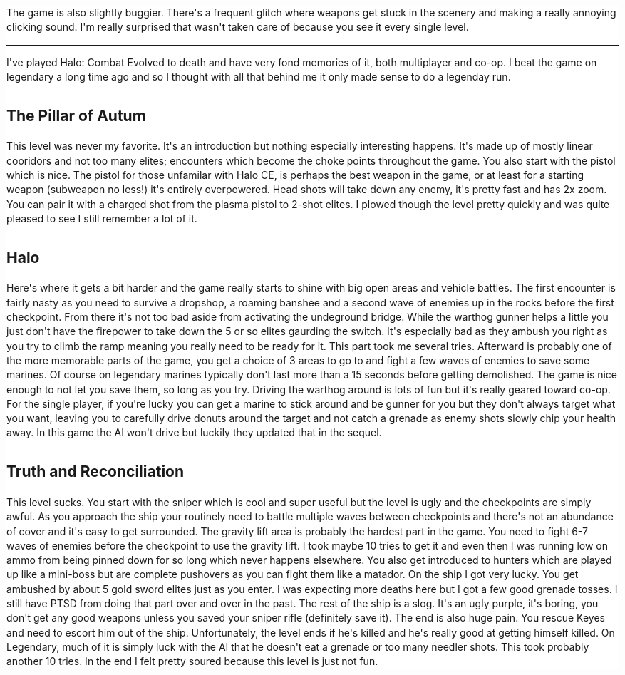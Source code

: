 The game is also slightly buggier.  There's a frequent glitch where weapons get stuck in the scenery and making a really annoying clicking sound.  I'm really surprised that wasn't taken care of because you see it every single level.

---

I've played Halo: Combat Evolved to death and have very fond memories of it, both multiplayer and co-op.  I beat the game on legendary a long time ago and so I thought with all that behind me it only made sense to do a legenday run.

## The Pillar of Autum

This level was never my favorite.  It's an introduction but nothing especially interesting happens.  It's made up of mostly linear cooridors and not too many elites; encounters which become the choke points throughout the game.  You also start with the pistol which is nice.  The pistol for those unfamilar with Halo CE, is perhaps the best weapon in the game, or at least for a starting weapon (subweapon no less!) it's entirely overpowered.  Head shots will take down any enemy, it's pretty fast and has 2x zoom.  You can pair it with a charged shot from the plasma pistol to 2-shot elites.  I plowed though the level pretty quickly and was quite pleased to see I still remember a lot of it.

## Halo

Here's where it gets a bit harder and the game really starts to shine with big open areas and vehicle battles.  The first encounter is fairly nasty as you need to survive a dropshop, a roaming banshee and a second wave of enemies up in the rocks before the first checkpoint.  From there it's not too bad aside from activating the undeground bridge.  While the warthog gunner helps a little you just don't have the firepower to take down the 5 or so elites gaurding the switch.  It's especially bad as they ambush you right as you try to climb the ramp meaning you really need to be ready for it.  This part took me several tries.  Afterward is probably one of the more memorable parts of the game, you get a choice of 3 areas to go to and fight a few waves of enemies to save some marines.  Of course on legendary marines typically don't last more than a 15 seconds before getting demolished.  The game is nice enough to not let you save them, so long as you try.  Driving the warthog around is lots of fun but it's really geared toward co-op.  For the single player, if you're lucky you can get a marine to stick around and be gunner for you but they don't always target what you want, leaving you to carefully drive donuts around the target and not catch a grenade as enemy shots slowly chip your health away.  In this game the AI won't drive but luckily they updated that in the sequel.

## Truth and Reconciliation

This level sucks.  You start with the sniper which is cool and super useful but the level is ugly and the checkpoints are simply awful.  As you approach the ship your routinely need to battle multiple waves between checkpoints and there's not an abundance of cover and it's easy to get surrounded.  The gravity lift area is probably the hardest part in the game.  You need to fight 6-7 waves of enemies before the checkpoint to use the gravity lift.  I took maybe 10 tries to get it and even then I was running low on ammo from being pinned down for so long which never happens elsewhere.  You also get introduced to hunters which are played up like a mini-boss but are complete pushovers as you can fight them like a matador.  On the ship I got very lucky.  You get ambushed by about 5 gold sword elites just as you enter.  I was expecting more deaths here but I got a few good grenade tosses. I still have PTSD from doing that part over and over in the past.  The rest of the ship is a slog.  It's an ugly purple, it's boring, you don't get any good weapons unless you saved your sniper rifle (definitely save it).  The end is also huge pain.  You rescue Keyes and need to escort him out of the ship.  Unfortunately, the level ends if he's killed and he's really good at getting himself killed.  On Legendary, much of it is simply luck with the AI that he doesn't eat a grenade or too many needler shots.  This took probably another 10 tries.  In the end I felt pretty soured because this level is just not fun.
